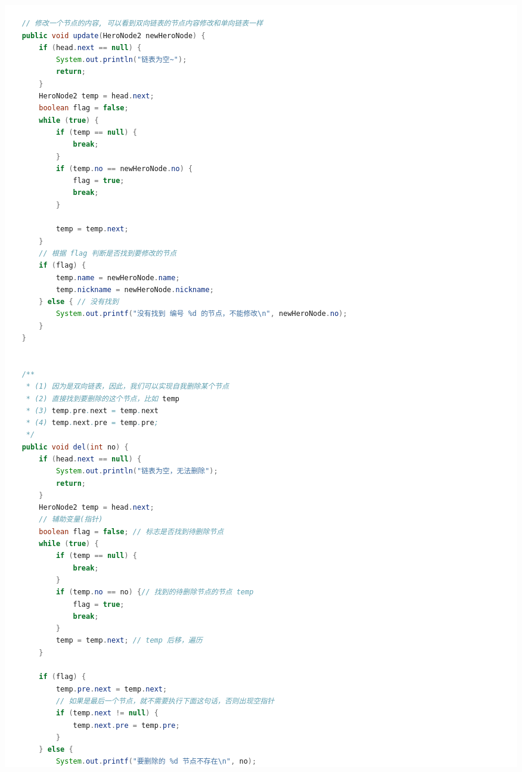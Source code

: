 ```java

    // 修改一个节点的内容, 可以看到双向链表的节点内容修改和单向链表一样
    public void update(HeroNode2 newHeroNode) {
        if (head.next == null) {
            System.out.println("链表为空~");
            return;
        }
        HeroNode2 temp = head.next;
        boolean flag = false;
        while (true) {
            if (temp == null) {
                break;
            }
            if (temp.no == newHeroNode.no) {
                flag = true;
                break;
            }

            temp = temp.next;
        }
        // 根据 flag 判断是否找到要修改的节点
        if (flag) {
            temp.name = newHeroNode.name;
            temp.nickname = newHeroNode.nickname;
        } else { // 没有找到
            System.out.printf("没有找到 编号 %d 的节点，不能修改\n", newHeroNode.no);
        }
    }


    /**
     * (1) 因为是双向链表，因此，我们可以实现自我删除某个节点
     * (2) 直接找到要删除的这个节点，比如 temp
     * (3) temp.pre.next = temp.next
     * (4) temp.next.pre = temp.pre;
     */
    public void del(int no) {
        if (head.next == null) {
            System.out.println("链表为空，无法删除");
            return;
        }
        HeroNode2 temp = head.next;
        // 辅助变量(指针)
        boolean flag = false; // 标志是否找到待删除节点
        while (true) {
            if (temp == null) {
                break;
            }
            if (temp.no == no) {// 找到的待删除节点的节点 temp
                flag = true;
                break;
            }
            temp = temp.next; // temp 后移，遍历
        }

        if (flag) {
            temp.pre.next = temp.next;
            // 如果是最后一个节点，就不需要执行下面这句话，否则出现空指针
            if (temp.next != null) {
                temp.next.pre = temp.pre;
            }
        } else {
            System.out.printf("要删除的 %d 节点不存在\n", no);
```